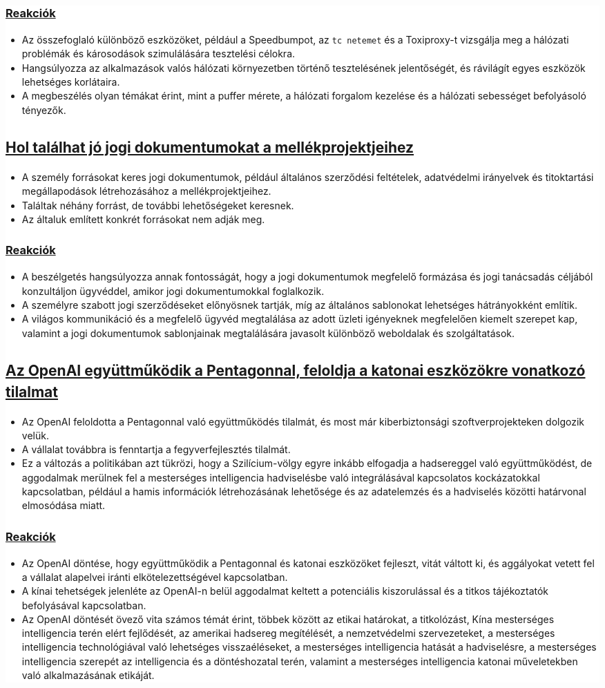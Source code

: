### [Reakciók](https://news.ycombinator.com/item?id=39012697)

- Az összefoglaló különböző eszközöket, például a Speedbumpot, az `tc netemet` és a Toxiproxy-t vizsgálja meg a hálózati problémák és károsodások szimulálására tesztelési célokra.
- Hangsúlyozza az alkalmazások valós hálózati környezetben történő tesztelésének jelentőségét, és rávilágít egyes eszközök lehetséges korlátaira.
- A megbeszélés olyan témákat érint, mint a puffer mérete, a hálózati forgalom kezelése és a hálózati sebességet befolyásoló tényezők.

## [Hol találhat jó jogi dokumentumokat a mellékprojektjeihez](https://news.ycombinator.com/item?id=39012544)

- A személy forrásokat keres jogi dokumentumok, például általános szerződési feltételek, adatvédelmi irányelvek és titoktartási megállapodások létrehozásához a mellékprojektjeihez.
- Találtak néhány forrást, de további lehetőségeket keresnek.
- Az általuk említett konkrét forrásokat nem adják meg.

### [Reakciók](https://news.ycombinator.com/item?id=39012544)

- A beszélgetés hangsúlyozza annak fontosságát, hogy a jogi dokumentumok megfelelő formázása és jogi tanácsadás céljából konzultáljon ügyvéddel, amikor jogi dokumentumokkal foglalkozik.
- A személyre szabott jogi szerződéseket előnyösnek tartják, míg az általános sablonokat lehetséges hátrányokként említik.
- A világos kommunikáció és a megfelelő ügyvéd megtalálása az adott üzleti igényeknek megfelelően kiemelt szerepet kap, valamint a jogi dokumentumok sablonjainak megtalálására javasolt különböző weboldalak és szolgáltatások.

## [Az OpenAI együttműködik a Pentagonnal, feloldja a katonai eszközökre vonatkozó tilalmat](https://www.semafor.com/article/01/16/2024/openai-is-working-with-the-pentagon-on-cybersecurity-projects)

- Az OpenAI feloldotta a Pentagonnal való együttműködés tilalmát, és most már kiberbiztonsági szoftverprojekteken dolgozik velük.
- A vállalat továbbra is fenntartja a fegyverfejlesztés tilalmát.
- Ez a változás a politikában azt tükrözi, hogy a Szilícium-völgy egyre inkább elfogadja a hadsereggel való együttműködést, de aggodalmak merülnek fel a mesterséges intelligencia hadviselésbe való integrálásával kapcsolatos kockázatokkal kapcsolatban, például a hamis információk létrehozásának lehetősége és az adatelemzés és a hadviselés közötti határvonal elmosódása miatt.

### [Reakciók](https://news.ycombinator.com/item?id=39020778)

- Az OpenAI döntése, hogy együttműködik a Pentagonnal és katonai eszközöket fejleszt, vitát váltott ki, és aggályokat vetett fel a vállalat alapelvei iránti elkötelezettségével kapcsolatban.
- A kínai tehetségek jelenléte az OpenAI-n belül aggodalmat keltett a potenciális kiszorulással és a titkos tájékoztatók befolyásával kapcsolatban.
- Az OpenAI döntését övező vita számos témát érint, többek között az etikai határokat, a titkolózást, Kína mesterséges intelligencia terén elért fejlődését, az amerikai hadsereg megítélését, a nemzetvédelmi szervezeteket, a mesterséges intelligencia technológiával való lehetséges visszaéléseket, a mesterséges intelligencia hatását a hadviselésre, a mesterséges intelligencia szerepét az intelligencia és a döntéshozatal terén, valamint a mesterséges intelligencia katonai műveletekben való alkalmazásának etikáját.
